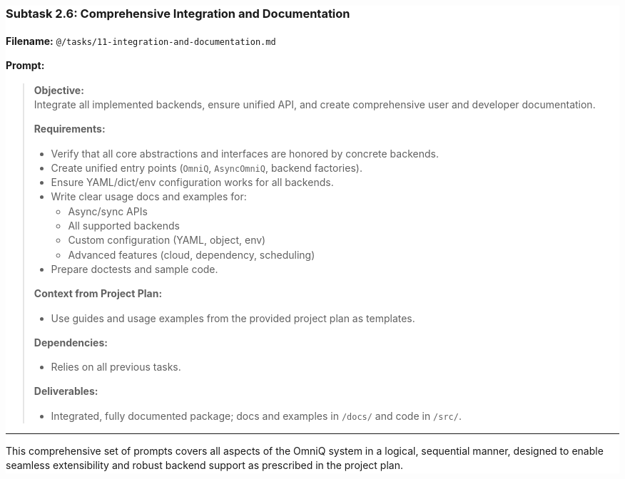 
### Subtask 2.6: Comprehensive Integration and Documentation

**Filename:** `@/tasks/11-integration-and-documentation.md`

**Prompt:**
> **Objective:**  
> Integrate all implemented backends, ensure unified API, and create comprehensive user and developer documentation.
>
> **Requirements:**  
> - Verify that all core abstractions and interfaces are honored by concrete backends.
> - Create unified entry points (`OmniQ`, `AsyncOmniQ`, backend factories).
> - Ensure YAML/dict/env configuration works for all backends.
> - Write clear usage docs and examples for:  
>   - Async/sync APIs  
>   - All supported backends  
>   - Custom configuration (YAML, object, env)  
>   - Advanced features (cloud, dependency, scheduling)
> - Prepare doctests and sample code.
>
> **Context from Project Plan:**  
> - Use guides and usage examples from the provided project plan as templates.
>
> **Dependencies:**  
> - Relies on all previous tasks.
>
> **Deliverables:**  
> - Integrated, fully documented package; docs and examples in `/docs/` and code in `/src/`.

---

This comprehensive set of prompts covers all aspects of the OmniQ system in a logical, sequential manner, designed to enable seamless extensibility and robust backend support as prescribed in the project plan.